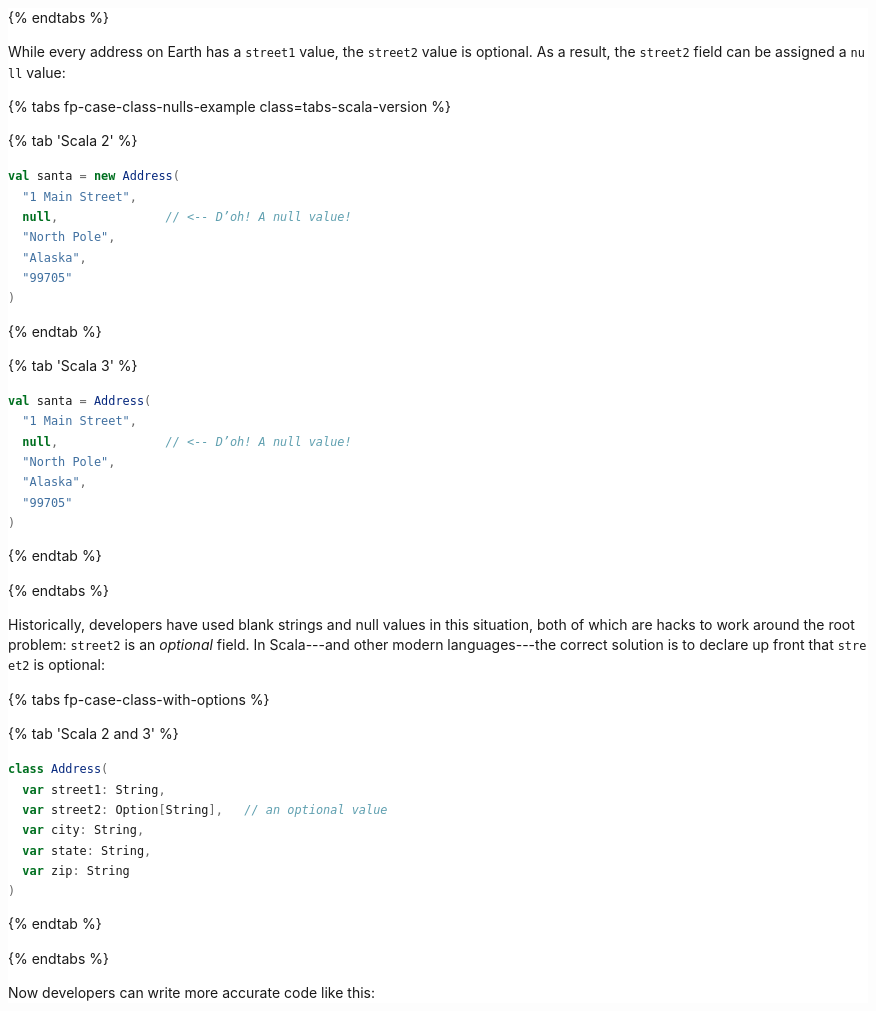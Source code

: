 {% endtabs %}

While every address on Earth has a `street1` value, the `street2` value is optional.
As a result, the `street2` field can be assigned a `null` value:


{% tabs fp-case-class-nulls-example class=tabs-scala-version %}

{% tab 'Scala 2' %}
```scala
val santa = new Address(
  "1 Main Street",
  null,               // <-- D’oh! A null value!
  "North Pole",
  "Alaska",
  "99705"
)
```
{% endtab %}

{% tab 'Scala 3' %}
```scala
val santa = Address(
  "1 Main Street",
  null,               // <-- D’oh! A null value!
  "North Pole",
  "Alaska",
  "99705"
)
```
{% endtab %}

{% endtabs %}

Historically, developers have used blank strings and null values in this situation, both of which are hacks to work around the root problem: `street2` is an *optional* field.
In Scala---and other modern languages---the correct solution is to declare up front that `street2` is optional:


{% tabs fp-case-class-with-options %}

{% tab 'Scala 2 and 3' %}
```scala
class Address(
  var street1: String,
  var street2: Option[String],   // an optional value
  var city: String, 
  var state: String, 
  var zip: String
)
```
{% endtab %}

{% endtabs %}

Now developers can write more accurate code like this:
